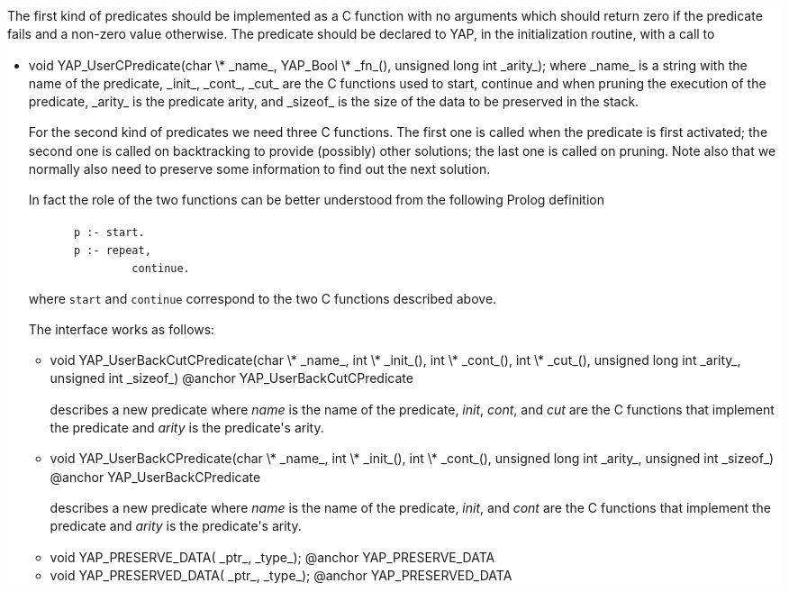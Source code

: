 The first kind of predicates should be implemented as a C function with
no arguments which should return zero if the predicate fails and a
non-zero value otherwise. The predicate should be declared to
YAP, in the initialization routine, with a call to

<ul>
 <li>void YAP_UserCPredicate(char \* _name_, YAP_Bool \* _fn_(), unsigned long
int  _arity_);
where  _name_ is a string with the name of the predicate,  _init_,
 _cont_,  _cut_ are the C functions used to start, continue and
when pruning the execution of the predicate,  _arity_ is the
predicate arity, and  _sizeof_ is the size of the data to be
preserved in the stack.

For the second kind of predicates we need three C functions. The first one
is called when the predicate is first activated; the second one
is called on backtracking to provide (possibly) other solutions; the
last one is called on pruning. Note
also that we normally also need to preserve some information to find out
the next solution.

In fact the role of the two functions can be better understood from the
following Prolog definition

~~~~~~~~~~~~~~~~~~~~~~~~~~~~~~
       p :- start.
       p :- repeat,
                continue.
~~~~~~~~~~~~~~~~~~~~~~~~~~~~~~
where `start` and `continue` correspond to the two C functions
described above.

The interface works as follows:

<ul>
 <li>void YAP_UserBackCutCPredicate(char \* _name_, int \* _init_(), int \*
_cont_(), int \* _cut_(), unsigned long int  _arity_, unsigned int  _sizeof_)
@anchor YAP_UserBackCutCPredicate

describes a new predicate where  _name_ is the name of the predicate,
 _init_,  _cont_, and  _cut_ are the C functions that implement
the predicate and  _arity_ is the predicate's arity.

</li>
 <li>void YAP_UserBackCPredicate(char \* _name_, int \* _init_(), int \*
_cont_(), unsigned long int  _arity_, unsigned int  _sizeof_) 
@anchor YAP_UserBackCPredicate

describes a new predicate where  _name_ is the name of the predicate,
 _init_, and  _cont_ are the C functions that implement the
predicate and  _arity_ is the predicate's arity.

</li>
 <li>void YAP_PRESERVE_DATA( _ptr_,  _type_); @anchor YAP_PRESERVE_DATA


</li>
 <li>void YAP_PRESERVED_DATA( _ptr_,  _type_); @anchor YAP_PRESERVED_DATA
